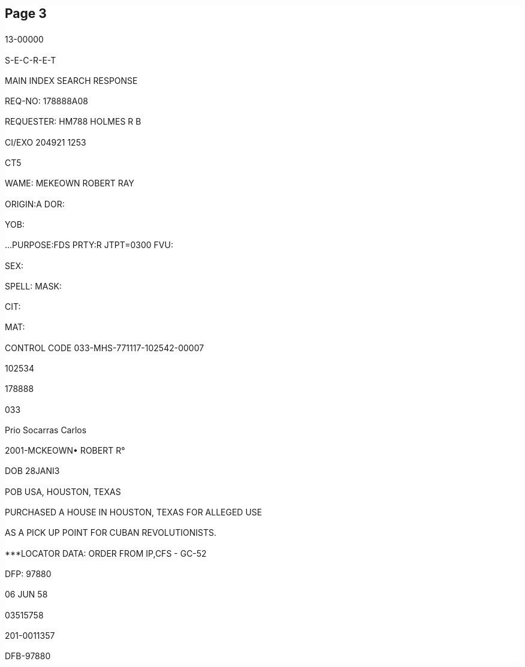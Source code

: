 
## Page 3

13-00000

S-E-C-R-E-T

MAIN INDEX SEARCH RESPONSE

REQ-NO: 178888A08

REQUESTER: HM788 HOLMES R B

CI/EXO 204921 1253

CT5

WAME: MEKEOWN ROBERT RAY

ORIGIN:A DOR:

YOB:

...PURPOSE:FDS PRTY:R JTPT=0300 FVU:

SEX:

SPELL: MASK:

CIT:

MAT:

CONTROL CODE 033-MHS-771117-102542-00007

102534

178888

033

Prio Socarras Carlos

2001-MCKEOWN• ROBERT R°

DOB 28JANI3

POB USA, HOUSTON, TEXAS

PURCHASED A HOUSE IN HOUSTON, TEXAS FOR ALLEGED USE

AS A PICK UP POINT FOR CUBAN REVOLUTIONISTS.

***LOCATOR DATA: ORDER FROM IP,CFS - GC-52

DFP: 97880

06 JUN 58

03515758

201-0011357

DFB-97880
